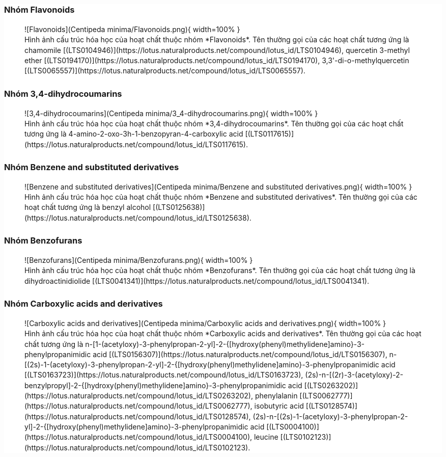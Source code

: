 
### Nhóm Flavonoids
<figure markdown="span">
    ![Flavonoids](Centipeda minima/Flavonoids.png){ width=100% }
<figcaption>Hình ảnh cấu trúc hóa học của hoạt chất thuộc nhóm *Flavonoids*. Tên thường gọi của các hoạt chất tương ứng là chamomile [(LTS0104946)](https://lotus.naturalproducts.net/compound/lotus_id/LTS0104946), quercetin 3-methyl ether [(LTS0194170)](https://lotus.naturalproducts.net/compound/lotus_id/LTS0194170), 3,3'-di-o-methylquercetin [(LTS0065557)](https://lotus.naturalproducts.net/compound/lotus_id/LTS0065557).</figcaption>
</figure>

            
            
### Nhóm 3,4-dihydrocoumarins
<figure markdown="span">
    ![3,4-dihydrocoumarins](Centipeda minima/3_4-dihydrocoumarins.png){ width=100% }
<figcaption>Hình ảnh cấu trúc hóa học của hoạt chất thuộc nhóm *3,4-dihydrocoumarins*. Tên thường gọi của các hoạt chất tương ứng là 4-amino-2-oxo-3h-1-benzopyran-4-carboxylic acid [(LTS0117615)](https://lotus.naturalproducts.net/compound/lotus_id/LTS0117615).</figcaption>
</figure>


### Nhóm Benzene and substituted derivatives
<figure markdown="span">
    ![Benzene and substituted derivatives](Centipeda minima/Benzene and substituted derivatives.png){ width=100% }
<figcaption>Hình ảnh cấu trúc hóa học của hoạt chất thuộc nhóm *Benzene and substituted derivatives*. Tên thường gọi của các hoạt chất tương ứng là benzyl alcohol [(LTS0125638)](https://lotus.naturalproducts.net/compound/lotus_id/LTS0125638).</figcaption>
</figure>


### Nhóm Benzofurans
<figure markdown="span">
    ![Benzofurans](Centipeda minima/Benzofurans.png){ width=100% }
<figcaption>Hình ảnh cấu trúc hóa học của hoạt chất thuộc nhóm *Benzofurans*. Tên thường gọi của các hoạt chất tương ứng là dihydroactinidiolide [(LTS0041341)](https://lotus.naturalproducts.net/compound/lotus_id/LTS0041341).</figcaption>
</figure>


### Nhóm Carboxylic acids and derivatives
<figure markdown="span">
    ![Carboxylic acids and derivatives](Centipeda minima/Carboxylic acids and derivatives.png){ width=100% }
<figcaption>Hình ảnh cấu trúc hóa học của hoạt chất thuộc nhóm *Carboxylic acids and derivatives*. Tên thường gọi của các hoạt chất tương ứng là n-[1-(acetyloxy)-3-phenylpropan-2-yl]-2-{[hydroxy(phenyl)methylidene]amino}-3-phenylpropanimidic acid [(LTS0156307)](https://lotus.naturalproducts.net/compound/lotus_id/LTS0156307), n-[(2s)-1-(acetyloxy)-3-phenylpropan-2-yl]-2-{[hydroxy(phenyl)methylidene]amino}-3-phenylpropanimidic acid [(LTS0163723)](https://lotus.naturalproducts.net/compound/lotus_id/LTS0163723), (2s)-n-[(2r)-3-(acetyloxy)-2-benzylpropyl]-2-{[hydroxy(phenyl)methylidene]amino}-3-phenylpropanimidic acid [(LTS0263202)](https://lotus.naturalproducts.net/compound/lotus_id/LTS0263202), phenylalanin [(LTS0062777)](https://lotus.naturalproducts.net/compound/lotus_id/LTS0062777), isobutyric acid [(LTS0128574)](https://lotus.naturalproducts.net/compound/lotus_id/LTS0128574), (2s)-n-[(2s)-1-(acetyloxy)-3-phenylpropan-2-yl]-2-{[hydroxy(phenyl)methylidene]amino}-3-phenylpropanimidic acid [(LTS0004100)](https://lotus.naturalproducts.net/compound/lotus_id/LTS0004100), leucine [(LTS0102123)](https://lotus.naturalproducts.net/compound/lotus_id/LTS0102123).</figcaption>
</figure>
